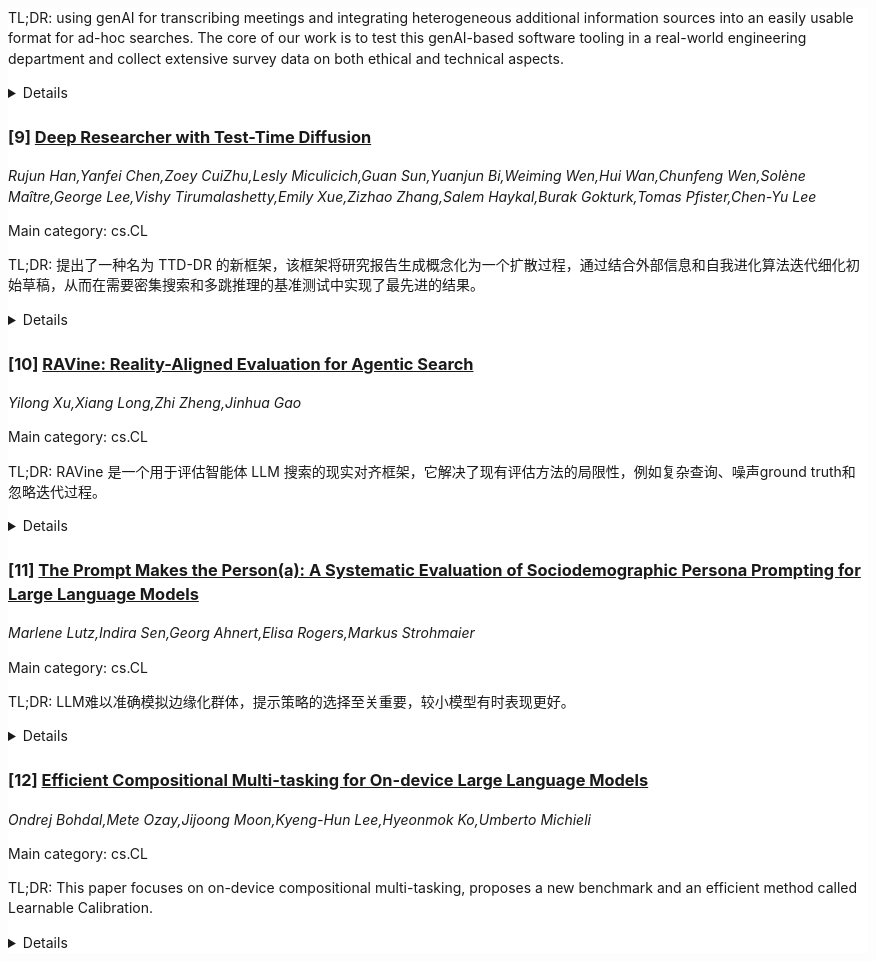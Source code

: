 TL;DR: using genAI for transcribing meetings and integrating heterogeneous additional information sources into an easily usable format for ad-hoc searches. The core of our work is to test this genAI-based software tooling in a real-world engineering department and collect extensive survey data on both ethical and technical aspects.


<details><summary>Details</summary></details>


### [9] [Deep Researcher with Test-Time Diffusion](https://arxiv.org/abs/2507.16075)
*Rujun Han,Yanfei Chen,Zoey CuiZhu,Lesly Miculicich,Guan Sun,Yuanjun Bi,Weiming Wen,Hui Wan,Chunfeng Wen,Solène Maître,George Lee,Vishy Tirumalashetty,Emily Xue,Zizhao Zhang,Salem Haykal,Burak Gokturk,Tomas Pfister,Chen-Yu Lee*

Main category: cs.CL

TL;DR: 提出了一种名为 TTD-DR 的新框架，该框架将研究报告生成概念化为一个扩散过程，通过结合外部信息和自我进化算法迭代细化初始草稿，从而在需要密集搜索和多跳推理的基准测试中实现了最先进的结果。


<details><summary>Details</summary></details>


### [10] [RAVine: Reality-Aligned Evaluation for Agentic Search](https://arxiv.org/abs/2507.16725)
*Yilong Xu,Xiang Long,Zhi Zheng,Jinhua Gao*

Main category: cs.CL

TL;DR: RAVine 是一个用于评估智能体 LLM 搜索的现实对齐框架，它解决了现有评估方法的局限性，例如复杂查询、噪声ground truth和忽略迭代过程。


<details><summary>Details</summary></details>


### [11] [The Prompt Makes the Person(a): A Systematic Evaluation of Sociodemographic Persona Prompting for Large Language Models](https://arxiv.org/abs/2507.16076)
*Marlene Lutz,Indira Sen,Georg Ahnert,Elisa Rogers,Markus Strohmaier*

Main category: cs.CL

TL;DR: LLM难以准确模拟边缘化群体，提示策略的选择至关重要，较小模型有时表现更好。


<details><summary>Details</summary></details>


### [12] [Efficient Compositional Multi-tasking for On-device Large Language Models](https://arxiv.org/abs/2507.16083)
*Ondrej Bohdal,Mete Ozay,Jijoong Moon,Kyeng-Hun Lee,Hyeonmok Ko,Umberto Michieli*

Main category: cs.CL

TL;DR: This paper focuses on on-device compositional multi-tasking, proposes a new benchmark and an efficient method called Learnable Calibration.


<details><summary>Details</summary></details>
